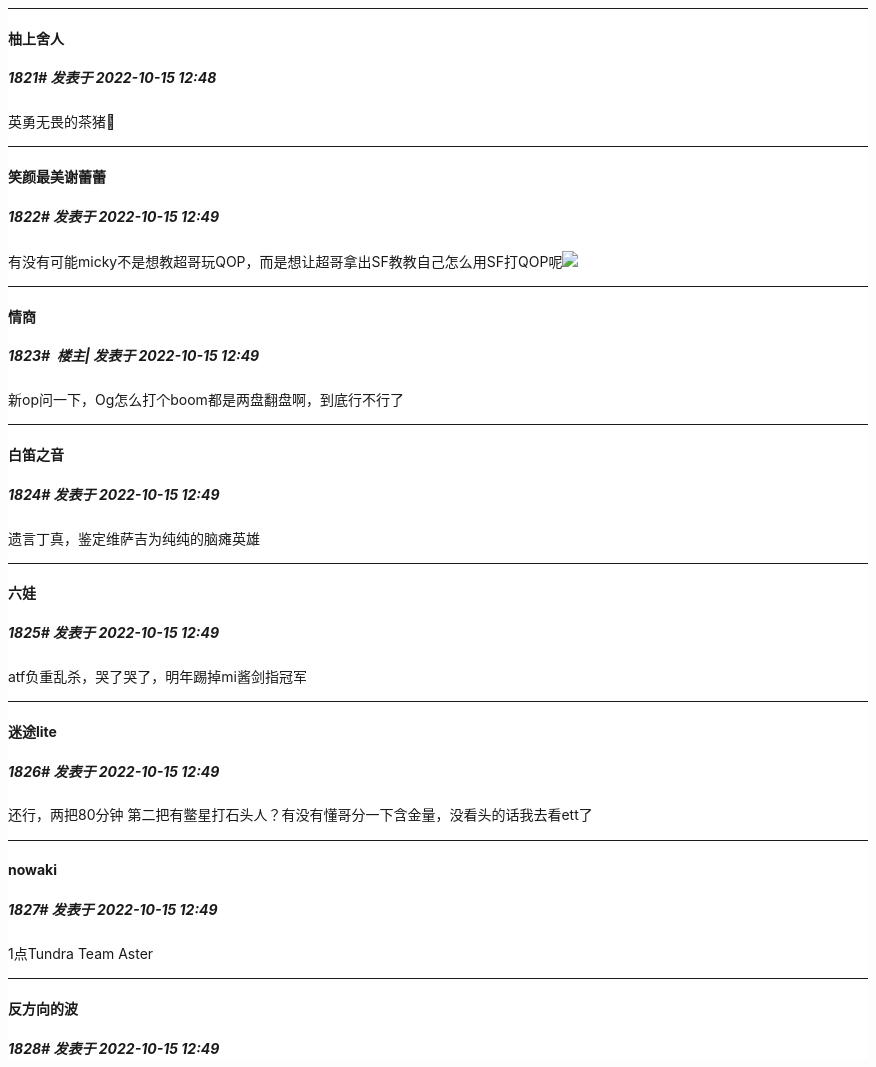 *****

####  柚上舍人  
##### 1821#       发表于 2022-10-15 12:48

英勇无畏的茶猪🐷

*****

####  笑颜最美谢蕾蕾  
##### 1822#       发表于 2022-10-15 12:49

有没有可能micky不是想教超哥玩QOP，而是想让超哥拿出SF教教自己怎么用SF打QOP呢<img src="https://static.saraba1st.com/image/smiley/face2017/037.png" referrerpolicy="no-referrer">

*****

####  情商  
##### 1823#         楼主| 发表于 2022-10-15 12:49

新op问一下，Og怎么打个boom都是两盘翻盘啊，到底行不行了

*****

####  白笛之音  
##### 1824#       发表于 2022-10-15 12:49

遗言丁真，鉴定维萨吉为纯纯的脑瘫英雄

*****

####  六娃  
##### 1825#       发表于 2022-10-15 12:49

atf负重乱杀，哭了哭了，明年踢掉mi酱剑指冠军

*****

####  迷途lite  
##### 1826#       发表于 2022-10-15 12:49

还行，两把80分钟
第二把有鳖星打石头人？有没有懂哥分一下含金量，没看头的话我去看ett了

*****

####  nowaki  
##### 1827#       发表于 2022-10-15 12:49

1点Tundra Team Aster

*****

####  反方向的波  
##### 1828#       发表于 2022-10-15 12:49
